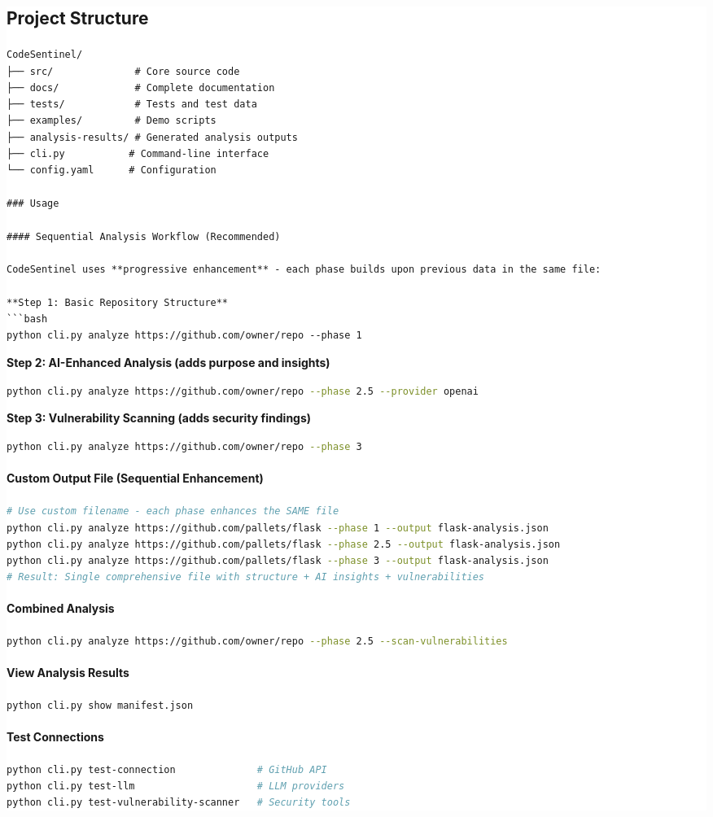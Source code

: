 ## Project Structure

```
CodeSentinel/
├── src/              # Core source code
├── docs/             # Complete documentation
├── tests/            # Tests and test data
├── examples/         # Demo scripts
├── analysis-results/ # Generated analysis outputs
├── cli.py           # Command-line interface
└── config.yaml      # Configuration

### Usage

#### Sequential Analysis Workflow (Recommended)

CodeSentinel uses **progressive enhancement** - each phase builds upon previous data in the same file:

**Step 1: Basic Repository Structure**
```bash
python cli.py analyze https://github.com/owner/repo --phase 1
```

**Step 2: AI-Enhanced Analysis (adds purpose and insights)**
```bash
python cli.py analyze https://github.com/owner/repo --phase 2.5 --provider openai
```

**Step 3: Vulnerability Scanning (adds security findings)**
```bash
python cli.py analyze https://github.com/owner/repo --phase 3
```

#### Custom Output File (Sequential Enhancement)
```bash
# Use custom filename - each phase enhances the SAME file
python cli.py analyze https://github.com/pallets/flask --phase 1 --output flask-analysis.json
python cli.py analyze https://github.com/pallets/flask --phase 2.5 --output flask-analysis.json  
python cli.py analyze https://github.com/pallets/flask --phase 3 --output flask-analysis.json
# Result: Single comprehensive file with structure + AI insights + vulnerabilities
```

#### Combined Analysis
```bash
python cli.py analyze https://github.com/owner/repo --phase 2.5 --scan-vulnerabilities
```

#### View Analysis Results
```bash
python cli.py show manifest.json
```

#### Test Connections
```bash
python cli.py test-connection              # GitHub API
python cli.py test-llm                     # LLM providers  
python cli.py test-vulnerability-scanner   # Security tools
```
